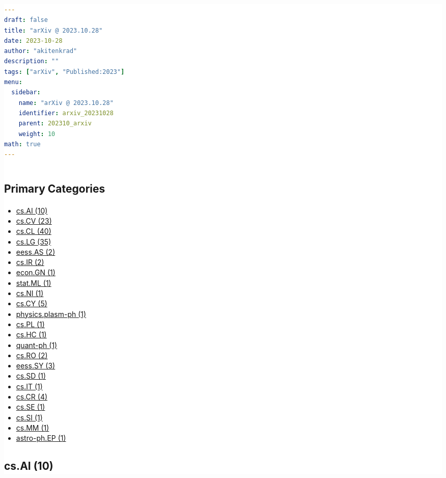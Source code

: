 ```yaml
---
draft: false
title: "arXiv @ 2023.10.28"
date: 2023-10-28
author: "akitenkrad"
description: ""
tags: ["arXiv", "Published:2023"]
menu:
  sidebar:
    name: "arXiv @ 2023.10.28"
    identifier: arxiv_20231028
    parent: 202310_arxiv
    weight: 10
math: true
---
```


<figure style="border:none; width:100%; display:flex; justify-content: center">
    <iframe src="pie.html" width=900 height=620 style="border:none"></iframe>
</figure>


## Primary Categories

- [cs.AI (10)](#csai-10)
- [cs.CV (23)](#cscv-23)
- [cs.CL (40)](#cscl-40)
- [cs.LG (35)](#cslg-35)
- [eess.AS (2)](#eessas-2)
- [cs.IR (2)](#csir-2)
- [econ.GN (1)](#econgn-1)
- [stat.ML (1)](#statml-1)
- [cs.NI (1)](#csni-1)
- [cs.CY (5)](#cscy-5)
- [physics.plasm-ph (1)](#physicsplasm-ph-1)
- [cs.PL (1)](#cspl-1)
- [cs.HC (1)](#cshc-1)
- [quant-ph (1)](#quant-ph-1)
- [cs.RO (2)](#csro-2)
- [eess.SY (3)](#eesssy-3)
- [cs.SD (1)](#cssd-1)
- [cs.IT (1)](#csit-1)
- [cs.CR (4)](#cscr-4)
- [cs.SE (1)](#csse-1)
- [cs.SI (1)](#cssi-1)
- [cs.MM (1)](#csmm-1)
- [astro-ph.EP (1)](#astro-phep-1)

## cs.AI (10)
